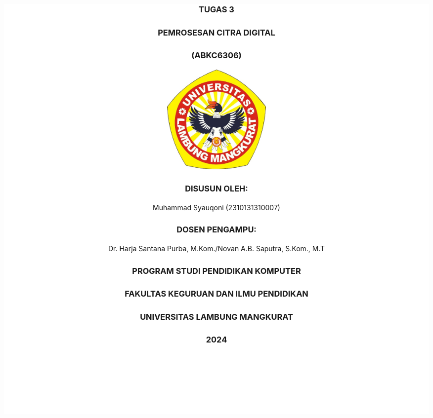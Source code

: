 <div align="center">

### TUGAS 3  
### PEMROSESAN CITRA DIGITAL  
### (ABKC6306)

<img src="logoULM.jpg" alt="drawing" width="200"/>

### DISUSUN OLEH:  
Muhammad Syauqoni (2310131310007)  
### DOSEN PENGAMPU:  
Dr. Harja Santana Purba, M.Kom./Novan A.B. Saputra, S.Kom., M.T

### PROGRAM STUDI PENDIDIKAN KOMPUTER  
### FAKULTAS KEGURUAN DAN ILMU PENDIDIKAN  
### UNIVERSITAS LAMBUNG MANGKURAT  
### 2024


<br>
<br>
<br>
<br>
<br>
<br>
